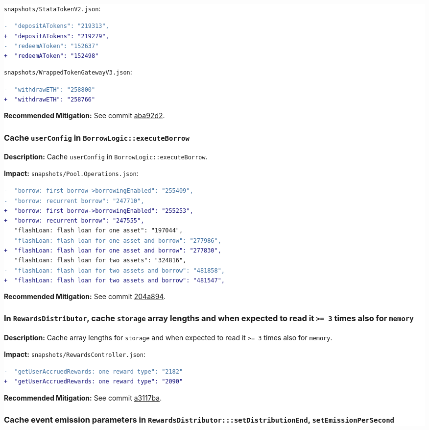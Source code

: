 `snapshots/StataTokenV2.json`:
```diff
-  "depositATokens": "219313",
+  "depositATokens": "219279",
-  "redeemAToken": "152637"
+  "redeemAToken": "152498"
```

`snapshots/WrappedTokenGatewayV3.json`:
```diff
-  "withdrawETH": "258800"
+  "withdrawETH": "258766"
```

**Recommended Mitigation:** See commit [aba92d2](https://github.com/devdacian/aave-v3-origin-liquidation-gas-fixes/commit/aba92d2afb5c15275bd0b00cf844e26905020a5f).


### Cache `userConfig` in `BorrowLogic::executeBorrow`

**Description:** Cache `userConfig` in `BorrowLogic::executeBorrow`.

**Impact:** `snapshots/Pool.Operations.json`:
```diff
-  "borrow: first borrow->borrowingEnabled": "255409",
-  "borrow: recurrent borrow": "247710",
+  "borrow: first borrow->borrowingEnabled": "255253",
+  "borrow: recurrent borrow": "247555",
   "flashLoan: flash loan for one asset": "197044",
-  "flashLoan: flash loan for one asset and borrow": "277986",
+  "flashLoan: flash loan for one asset and borrow": "277830",
   "flashLoan: flash loan for two assets": "324816",
-  "flashLoan: flash loan for two assets and borrow": "481858",
+  "flashLoan: flash loan for two assets and borrow": "481547",
```

**Recommended Mitigation:** See commit [204a894](https://github.com/devdacian/aave-v3-origin-liquidation-gas-fixes/commit/204a894f194eecdb2ea8d32edc996e52501a988e).


### In `RewardsDistributor`, cache `storage` array lengths and when expected to read it `>= 3` times also for `memory`

**Description:** Cache array lengths for `storage` and when expected to read it `>= 3` times also for `memory`.

**Impact:** `snapshots/RewardsController.json`:
```diff
-  "getUserAccruedRewards: one reward type": "2182"
+  "getUserAccruedRewards: one reward type": "2090"
```

**Recommended Mitigation:** See commit [a3117ba](https://github.com/devdacian/aave-v3-origin-liquidation-gas-fixes/commit/a3117ba9a5a3e1eb7134219e1797c49168436484).



### Cache event emission parameters in `RewardsDistributor:::setDistributionEnd`, `setEmissionPerSecond`
